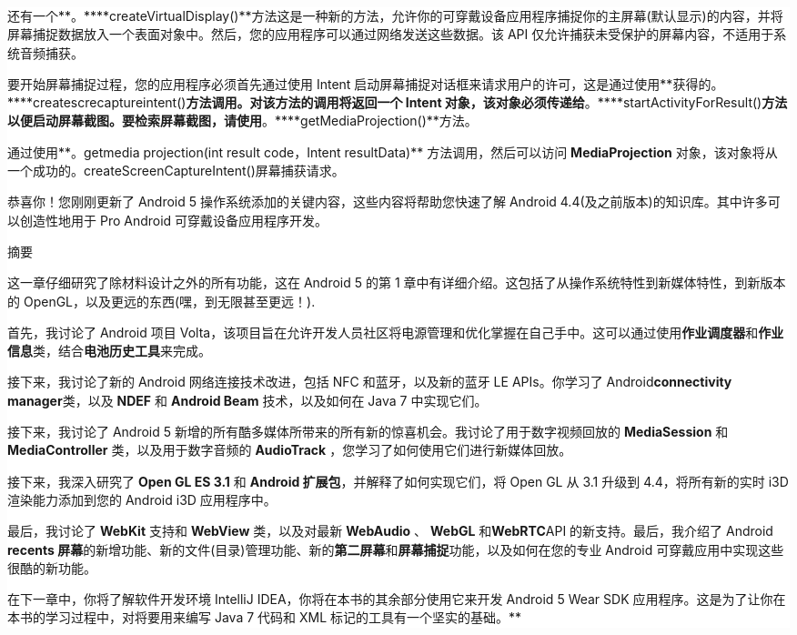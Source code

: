 还有一个**。****createVirtualDisplay()**方法这是一种新的方法，允许你的可穿戴设备应用程序捕捉你的主屏幕(默认显示)的内容，并将屏幕捕捉数据放入一个表面对象中。然后，您的应用程序可以通过网络发送这些数据。该 API 仅允许捕获未受保护的屏幕内容，不适用于系统音频捕获。

要开始屏幕捕捉过程，您的应用程序必须首先通过使用 Intent 启动屏幕捕捉对话框来请求用户的许可，这是通过使用**获得的。****createscrecaptureintent()**方法调用。对该方法的调用将返回一个 Intent 对象，该对象必须传递给**。****startActivityForResult()**方法以便启动屏幕截图。要检索屏幕截图，请使用**。****getMediaProjection()**方法。

通过使用**。getmedia projection(int result code，Intent resultData)** 方法调用，然后可以访问 **MediaProjection** 对象，该对象将从一个成功的。createScreenCaptureIntent()屏幕捕获请求。

恭喜你！您刚刚更新了 Android 5 操作系统添加的关键内容，这些内容将帮助您快速了解 Android 4.4(及之前版本)的知识库。其中许多可以创造性地用于 Pro Android 可穿戴设备应用程序开发。

摘要

这一章仔细研究了除材料设计之外的所有功能，这在 Android 5 的第 1 章中有详细介绍。这包括了从操作系统特性到新媒体特性，到新版本的 OpenGL，以及更远的东西(嘿，到无限甚至更远！).

首先，我讨论了 Android 项目 Volta，该项目旨在允许开发人员社区将电源管理和优化掌握在自己手中。这可以通过使用**作业调度器**和**作业信息**类，结合**电池历史工具**来完成。

接下来，我讨论了新的 Android 网络连接技术改进，包括 NFC 和蓝牙，以及新的蓝牙 LE APIs。你学习了 Android**connectivity manager**类，以及 **NDEF** 和 **Android Beam** 技术，以及如何在 Java 7 中实现它们。

接下来，我讨论了 Android 5 新增的所有酷多媒体所带来的所有新的惊喜机会。我讨论了用于数字视频回放的 **MediaSession** 和 **MediaController** 类，以及用于数字音频的 **AudioTrack** ，您学习了如何使用它们进行新媒体回放。

接下来，我深入研究了 **Open GL ES 3.1** 和 **Android 扩展包**，并解释了如何实现它们，将 Open GL 从 3.1 升级到 4.4，将所有新的实时 i3D 渲染能力添加到您的 Android i3D 应用程序中。

最后，我讨论了 **WebKit** 支持和 **WebView** 类，以及对最新 **WebAudio** 、 **WebGL** 和**WebRTC**API 的新支持。最后，我介绍了 Android **recents 屏幕**的新增功能、新的文件(目录)管理功能、新的**第二屏幕**和**屏幕捕捉**功能，以及如何在您的专业 Android 可穿戴应用中实现这些很酷的新功能。

在下一章中，你将了解软件开发环境 IntelliJ IDEA，你将在本书的其余部分使用它来开发 Android 5 Wear SDK 应用程序。这是为了让你在本书的学习过程中，对将要用来编写 Java 7 代码和 XML 标记的工具有一个坚实的基础。**